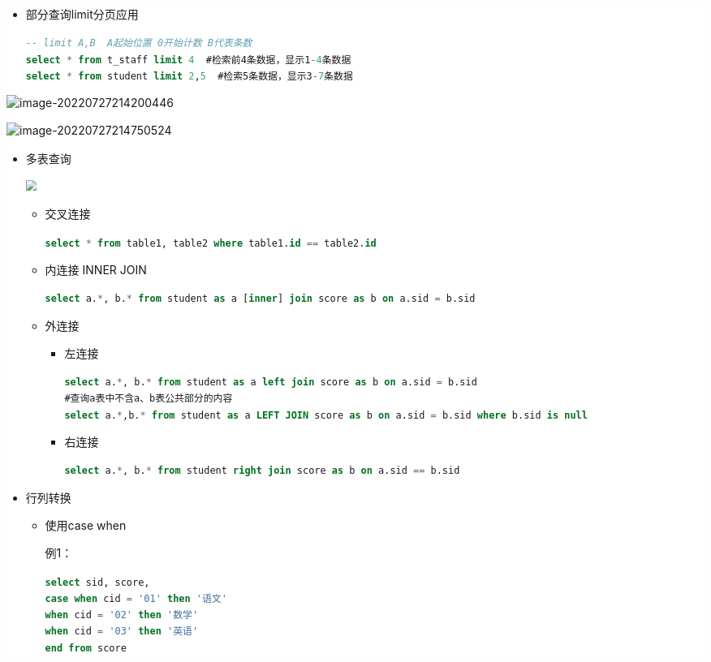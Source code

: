   - 部分查询limit分页应用

    ```sql
    -- limit A,B  A起始位置 0开始计数 B代表条数
    select * from t_staff limit 4  #检索前4条数据，显示1-4条数据
    select * from student limit 2,5  #检索5条数据，显示3-7条数据
    ```

  ![image-20220727214200446](C:\Users\Admin\AppData\Roaming\Typora\typora-user-images\image-20220727214200446.png)

  ![image-20220727214750524](C:\Users\Admin\AppData\Roaming\Typora\typora-user-images\image-20220727214750524.png)

- 多表查询

  <img src="C:\Users\Admin\Desktop\Java Notes\pic\7.jpg" style="zoom: 80%;" />

  - 交叉连接

    ```sql
    select * from table1, table2 where table1.id == table2.id
    ```

  - 内连接 INNER JOIN

    ```sql
    select a.*, b.* from student as a [inner] join score as b on a.sid = b.sid 
    ```

  - 外连接

    - 左连接

      ```sql
      select a.*, b.* from student as a left join score as b on a.sid = b.sid
      #查询a表中不含a、b表公共部分的内容
      select a.*,b.* from student as a LEFT JOIN score as b on a.sid = b.sid where b.sid is null 
      ```

    - 右连接

      ```sql
      select a.*, b.* from student right join score as b on a.sid == b.sid
      ```

- 行列转换

  - 使用case when

    例1：

    ```sql
    select sid, score, 
    case when cid = '01' then '语文' 
    when cid = '02' then '数学' 
    when cid = '03' then '英语' 
    end from score
    ```
